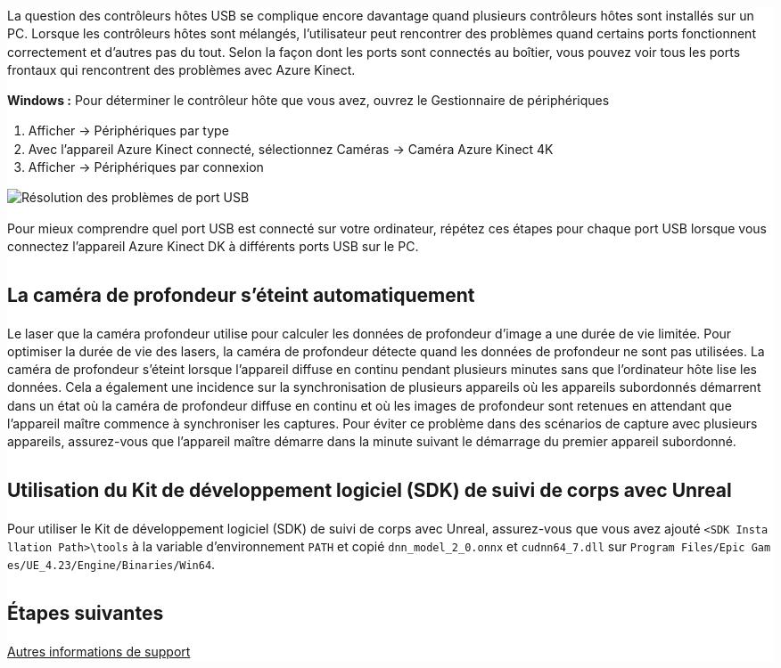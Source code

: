 La question des contrôleurs hôtes USB se complique encore davantage quand plusieurs contrôleurs hôtes sont installés sur un PC. Lorsque les contrôleurs hôtes sont mélangés, l’utilisateur peut rencontrer des problèmes quand certains ports fonctionnent correctement et d’autres pas du tout. Selon la façon dont les ports sont connectés au boîtier, vous pouvez voir tous les ports frontaux qui rencontrent des problèmes avec Azure Kinect.

**Windows :** Pour déterminer le contrôleur hôte que vous avez, ouvrez le Gestionnaire de périphériques

1. Afficher -> Périphériques par type 
2. Avec l’appareil Azure Kinect connecté, sélectionnez Caméras -> Caméra Azure Kinect 4K
3. Afficher -> Périphériques par connexion

![Résolution des problèmes de port USB](./media/resources/usb-troubleshooting.png)

Pour mieux comprendre quel port USB est connecté sur votre ordinateur, répétez ces étapes pour chaque port USB lorsque vous connectez l’appareil Azure Kinect DK à différents ports USB sur le PC.

## <a name="depth-camera-auto-powers-down"></a>La caméra de profondeur s’éteint automatiquement

Le laser que la caméra profondeur utilise pour calculer les données de profondeur d’image a une durée de vie limitée. Pour optimiser la durée de vie des lasers, la caméra de profondeur détecte quand les données de profondeur ne sont pas utilisées. La caméra de profondeur s’éteint lorsque l’appareil diffuse en continu pendant plusieurs minutes sans que l’ordinateur hôte lise les données. Cela a également une incidence sur la synchronisation de plusieurs appareils où les appareils subordonnés démarrent dans un état où la caméra de profondeur diffuse en continu et où les images de profondeur sont retenues en attendant que l’appareil maître commence à synchroniser les captures. Pour éviter ce problème dans des scénarios de capture avec plusieurs appareils, assurez-vous que l’appareil maître démarre dans la minute suivant le démarrage du premier appareil subordonné. 

## <a name="using-body-tracking-sdk-with-unreal"></a>Utilisation du Kit de développement logiciel (SDK) de suivi de corps avec Unreal

Pour utiliser le Kit de développement logiciel (SDK) de suivi de corps avec Unreal, assurez-vous que vous avez ajouté `<SDK Installation Path>\tools` à la variable d’environnement `PATH` et copié `dnn_model_2_0.onnx` et `cudnn64_7.dll` sur `Program Files/Epic Games/UE_4.23/Engine/Binaries/Win64`.

## <a name="next-steps"></a>Étapes suivantes

[Autres informations de support](support.md)